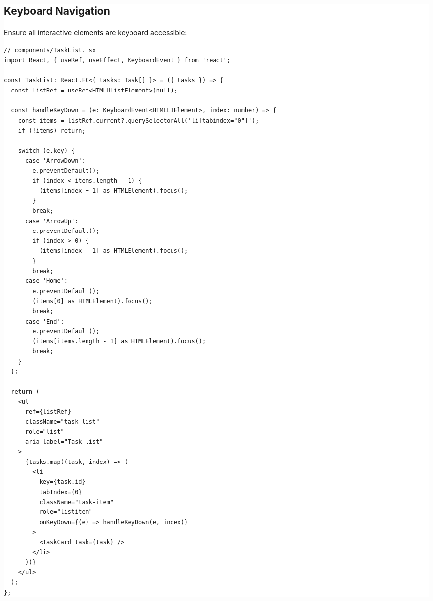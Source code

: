 ## Keyboard Navigation

Ensure all interactive elements are keyboard accessible:

```tsx
// components/TaskList.tsx
import React, { useRef, useEffect, KeyboardEvent } from 'react';

const TaskList: React.FC<{ tasks: Task[] }> = ({ tasks }) => {
  const listRef = useRef<HTMLUListElement>(null);
  
  const handleKeyDown = (e: KeyboardEvent<HTMLLIElement>, index: number) => {
    const items = listRef.current?.querySelectorAll('li[tabindex="0"]');
    if (!items) return;
    
    switch (e.key) {
      case 'ArrowDown':
        e.preventDefault();
        if (index < items.length - 1) {
          (items[index + 1] as HTMLElement).focus();
        }
        break;
      case 'ArrowUp':
        e.preventDefault();
        if (index > 0) {
          (items[index - 1] as HTMLElement).focus();
        }
        break;
      case 'Home':
        e.preventDefault();
        (items[0] as HTMLElement).focus();
        break;
      case 'End':
        e.preventDefault();
        (items[items.length - 1] as HTMLElement).focus();
        break;
    }
  };
  
  return (
    <ul 
      ref={listRef} 
      className="task-list" 
      role="list"
      aria-label="Task list"
    >
      {tasks.map((task, index) => (
        <li
          key={task.id}
          tabIndex={0}
          className="task-item"
          role="listitem"
          onKeyDown={(e) => handleKeyDown(e, index)}
        >
          <TaskCard task={task} />
        </li>
      ))}
    </ul>
  );
};
```
